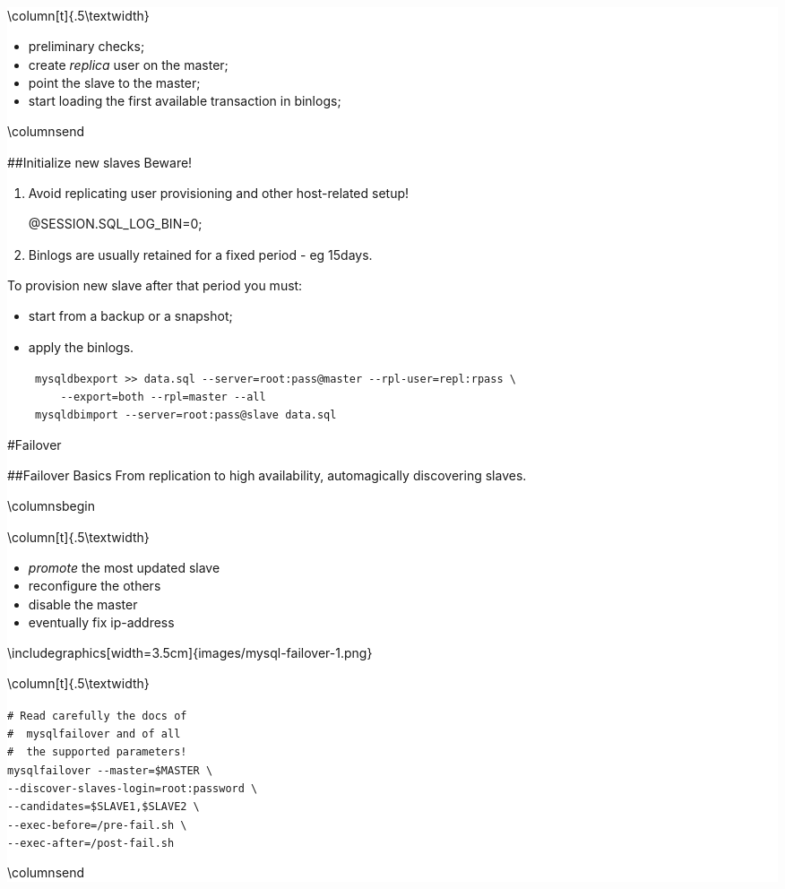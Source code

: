 \column[t]{.5\textwidth}

  -  preliminary checks;
  -  create $replica$ user on the master;
  -  point the slave to the master;
  -  start loading the first available transaction in binlogs;

\columnsend


##Initialize new slaves
Beware!

  1. Avoid replicating user provisioning and other host-related setup!

        @SESSION.SQL_LOG_BIN=0;
        
  2. Binlogs are usually retained for a fixed period - eg 15days.

To provision new slave after that period you must: 
 
 - start from a backup or a snapshot;
 - apply the binlogs.
  
        mysqldbexport >> data.sql --server=root:pass@master --rpl-user=repl:rpass \
            --export=both --rpl=master --all
        mysqldbimport --server=root:pass@slave data.sql
        
        
#Failover

##Failover Basics
From replication to high availability, automagically discovering slaves.

\columnsbegin

\column[t]{.5\textwidth}
   
  -  $promote$ the most updated slave
  -  reconfigure the others
  -  disable the master
  -  eventually fix ip-address

\includegraphics[width=3.5cm]{images/mysql-failover-1.png}
 
\column[t]{.5\textwidth}
    
    # Read carefully the docs of
    #  mysqlfailover and of all 
    #  the supported parameters!
    mysqlfailover --master=$MASTER \
    --discover-slaves-login=root:password \
    --candidates=$SLAVE1,$SLAVE2 \
    --exec-before=/pre-fail.sh \
    --exec-after=/post-fail.sh

\columnsend


[^MVCC]: Multi Versioning Concurrency Control
[^default]: default